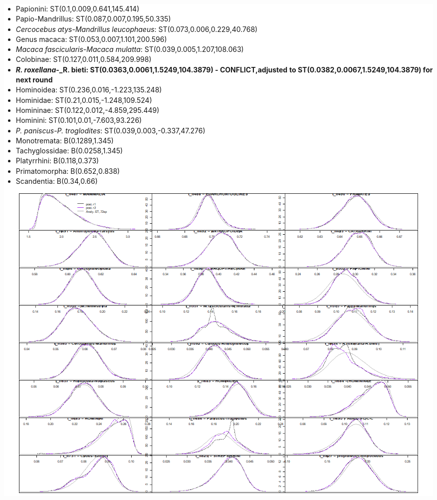    * Papionini: ST(0.1,0.009,0.641,145.414)    
   * Papio-Mandrillus: ST(0.087,0.007,0.195,50.335)    
   * *Cercocebus atys*-*Mandrillus leucophaeus*: ST(0.073,0.006,0.229,40.768)    
   * Genus macaca: ST(0.053,0.007,1.101,200.596)    
   * *Macaca fascicularis*-*Macaca mulatta*: ST(0.039,0.005,1.207,108.063)    
   * Colobinae: ST(0.127,0.011,0.584,209.998)  
   * **_R. roxellana_-_R. bieti: ST(0.0363,0.0061,1.5249,104.3879) - CONFLICT,adjusted**
   **to ST(0.0382,0.0067,1.5249,104.3879) for next round**   
   * Hominoidea: ST(0.236,0.016,-1.223,135.248)   
   * Hominidae: ST(0.21,0.015,-1.248,109.524)   
   * Homininae: ST(0.122,0.012,-4.859,295.449)   
   * Hominini: ST(0.101,0.01,-7.603,93.226)   
   * *P. paniscus*-*P. troglodites*: ST(0.039,0.003,-0.337,47.276)  
   * Monotremata: B(0.1289,1.345)   
   * Tachyglossidae: B(0.0258,1.345)   
   * Platyrrhini: B(0.118,0.373)   
   * Primatomorpha: B(0.652,0.838)   
   * Scandentia: B(0.34,0.66)   
   
<p align="center">
  <img width="1000" height="600" src="https://github.com/sabifo4/mammals_dating/blob/main/02_SeqBayes_S2/00_Data_filtering/00_data_curation/euarchonta/filter_tree/01_Check_conflict/03_SBandSTtweak2_Euarchonta_MCMCruns.png">
</p>
